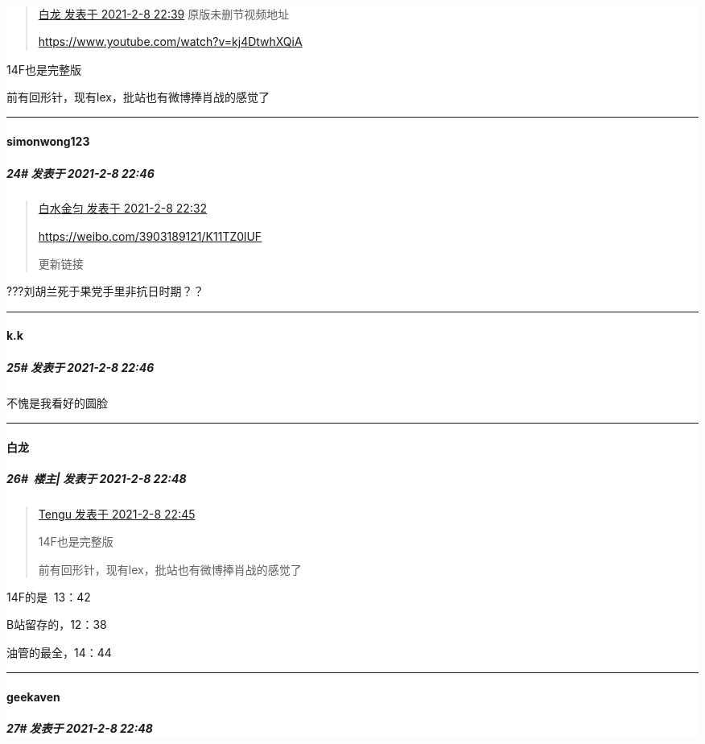 
<blockquote><a href="httphttps://bbs.saraba1st.com/2b/forum.php?mod=redirect&amp;goto=findpost&amp;pid=50281765&amp;ptid=1987015" target="_blank">白龙 发表于 2021-2-8 22:39</a>
原版未删节视频地址


https://www.youtube.com/watch?v=kj4DtwhXQiA</blockquote>
14F也是完整版

前有回形针，现有lex，批站也有微博捧肖战的感觉了


-----

####  simonwong123  
##### 24#       发表于 2021-2-8 22:46


<blockquote><a href="httphttps://bbs.saraba1st.com/2b/forum.php?mod=redirect&amp;goto=findpost&amp;pid=50281687&amp;ptid=1987015" target="_blank">白水金匀 发表于 2021-2-8 22:32</a>

https://weibo.com/3903189121/K11TZ0lUF

更新链接</blockquote>
???刘胡兰死于果党手里非抗日时期？？


-----

####  k.k  
##### 25#       发表于 2021-2-8 22:46


不愧是我看好的圆脸


-----

####  白龙  
##### 26#         楼主| 发表于 2021-2-8 22:48


<blockquote><a href="httphttps://bbs.saraba1st.com/2b/forum.php?mod=redirect&amp;goto=findpost&amp;pid=50281835&amp;ptid=1987015" target="_blank">Tengu 发表于 2021-2-8 22:45</a>

14F也是完整版


前有回形针，现有lex，批站也有微博捧肖战的感觉了</blockquote>
14F的是  13：42


B站留存的，12：38


油管的最全，14：44


-----

####  geekaven  
##### 27#       发表于 2021-2-8 22:48
